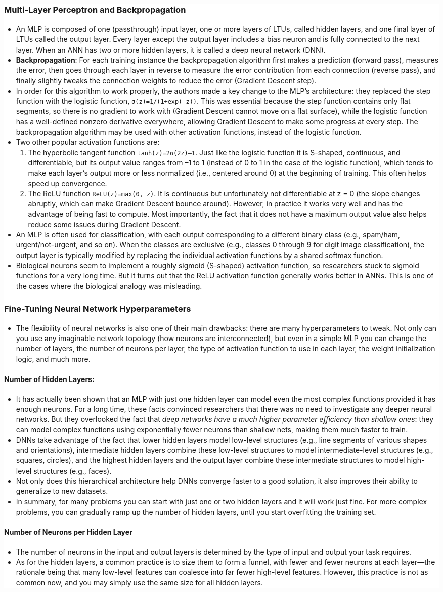 ### Multi-Layer Perceptron and Backpropagation
- An MLP is composed of one (passthrough) input layer, one or more layers of LTUs, called hidden layers, and one final layer of LTUs called the output layer. Every layer except the output layer includes a bias neuron and is fully connected to the next layer. When an ANN has two or more hidden layers, it is called a deep neural network (DNN).
- **Backpropagation**: For each training instance the backpropagation algorithm first makes a prediction (forward pass), measures the error, then goes through each layer in reverse to measure the error contribution from each connection (reverse pass), and finally slightly tweaks the connection weights to reduce the error (Gradient Descent step). 
- In order for this algorithm to work properly, the authors made a key change to the MLP’s architecture: they replaced the step function with the logistic function, `σ(z)=1/(1+exp(–z))`. This was essential because the step function contains only flat segments, so there is no gradient to work with (Gradient Descent cannot move on a flat surface), while the logistic function has a well-defined nonzero derivative everywhere, allowing Gradient Descent to make some progress at every step. The backpropagation algorithm may be used with other activation functions, instead of the logistic function.
- Two other popular activation functions are:
    1. The hyperbolic tangent function `tanh(z)=2σ(2z)–1`. Just like the logistic function it is S-shaped, continuous, and differentiable, but its output value ranges from –1 to 1 (instead of 0 to 1 in the case of the logistic function), which tends to make each layer’s output more or less normalized (i.e., centered around 0) at the beginning of training. This often helps speed up convergence.
    2. The ReLU function `ReLU(z)=max(0, z)`. It is continuous but unfortunately not differentiable at z = 0 (the slope changes abruptly, which can make Gradient Descent bounce around). However, in practice it works very well and has the advantage of being fast to compute. Most importantly, the fact that it does not have a maximum output value also helps reduce some issues during Gradient Descent.
- An MLP is often used for classification, with each output corresponding to a different binary class (e.g., spam/ham, urgent/not-urgent, and so on). When the classes are exclusive (e.g., classes 0 through 9 for digit image classification), the output layer is typically modified by replacing the individual activation functions by a shared softmax function. 
- Biological neurons seem to implement a roughly sigmoid (S-shaped) activation function, so researchers stuck to sigmoid functions for a very long time. But it turns out that the ReLU activation function generally works better in ANNs. This is one of the cases where the biological analogy was misleading.

### Fine-Tuning Neural Network Hyperparameters
- The flexibility of neural networks is also one of their main drawbacks: there are many hyperparameters to tweak. Not only can you use any imaginable network topology (how neurons are interconnected), but even in a simple MLP you can change the number of layers, the number of neurons per layer, the type of activation function to use in each layer, the weight initialization logic, and much more.
#### Number of Hidden Layers: 
- It has actually been shown that an MLP with just one hidden layer can model even the most complex functions provided it has enough neurons. For a long time, these facts convinced researchers that there was no need to investigate any deeper neural networks. But they overlooked the fact that *deep networks have a much higher parameter efficiency than shallow ones*: they can model complex functions using exponentially fewer neurons than shallow nets, making them much faster to train. 
- DNNs take advantage of the fact that lower hidden layers model low-level structures (e.g., line segments of various shapes and orientations), intermediate hidden layers combine these low-level structures to model intermediate-level structures (e.g., squares, circles), and the highest hidden layers and the output layer combine these intermediate structures to model high-level structures (e.g., faces). 
- Not only does this hierarchical architecture help DNNs converge faster to a good solution, it also improves their ability to generalize to new datasets.
- In summary, for many problems you can start with just one or two hidden layers and it will work just fine. For more complex problems, you can gradually ramp up the number of hidden layers, until you start overfitting the training set. 
#### Number of Neurons per Hidden Layer
- The number of neurons in the input and output layers is determined by the type of input and output your task requires.
- As for the hidden layers, a common practice is to size them to form a funnel, with fewer and fewer neurons at each layer—the rationale being that many low-level features can coalesce into far fewer high-level features. However, this practice is not as common now, and you may simply use the same size for all hidden layers. 